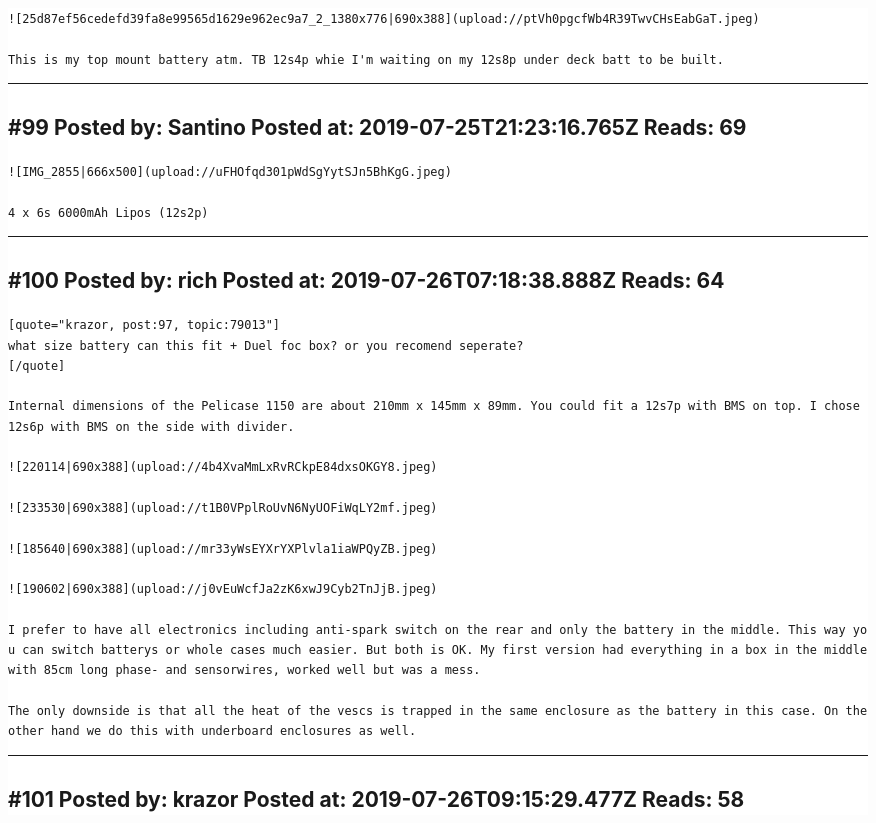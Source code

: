 ```
![25d87ef56cedefd39fa8e99565d1629e962ec9a7_2_1380x776|690x388](upload://ptVh0pgcfWb4R39TwvCHsEabGaT.jpeg) 

This is my top mount battery atm. TB 12s4p whie I'm waiting on my 12s8p under deck batt to be built.
```

---
## \#99 Posted by: Santino Posted at: 2019-07-25T21:23:16.765Z Reads: 69

```
![IMG_2855|666x500](upload://uFHOfqd301pWdSgYytSJn5BhKgG.jpeg) 

4 x 6s 6000mAh Lipos (12s2p)
```

---
## \#100 Posted by: rich Posted at: 2019-07-26T07:18:38.888Z Reads: 64

```
[quote="krazor, post:97, topic:79013"]
what size battery can this fit + Duel foc box? or you recomend seperate?
[/quote]

Internal dimensions of the Pelicase 1150 are about 210mm x 145mm x 89mm. You could fit a 12s7p with BMS on top. I chose 12s6p with BMS on the side with divider.

![220114|690x388](upload://4b4XvaMmLxRvRCkpE84dxsOKGY8.jpeg) 

![233530|690x388](upload://t1B0VPplRoUvN6NyUOFiWqLY2mf.jpeg) 

![185640|690x388](upload://mr33yWsEYXrYXPlvla1iaWPQyZB.jpeg) 

![190602|690x388](upload://j0vEuWcfJa2zK6xwJ9Cyb2TnJjB.jpeg) 

I prefer to have all electronics including anti-spark switch on the rear and only the battery in the middle. This way you can switch batterys or whole cases much easier. But both is OK. My first version had everything in a box in the middle with 85cm long phase- and sensorwires, worked well but was a mess.

The only downside is that all the heat of the vescs is trapped in the same enclosure as the battery in this case. On the other hand we do this with underboard enclosures as well.
```

---
## \#101 Posted by: krazor Posted at: 2019-07-26T09:15:29.477Z Reads: 58
